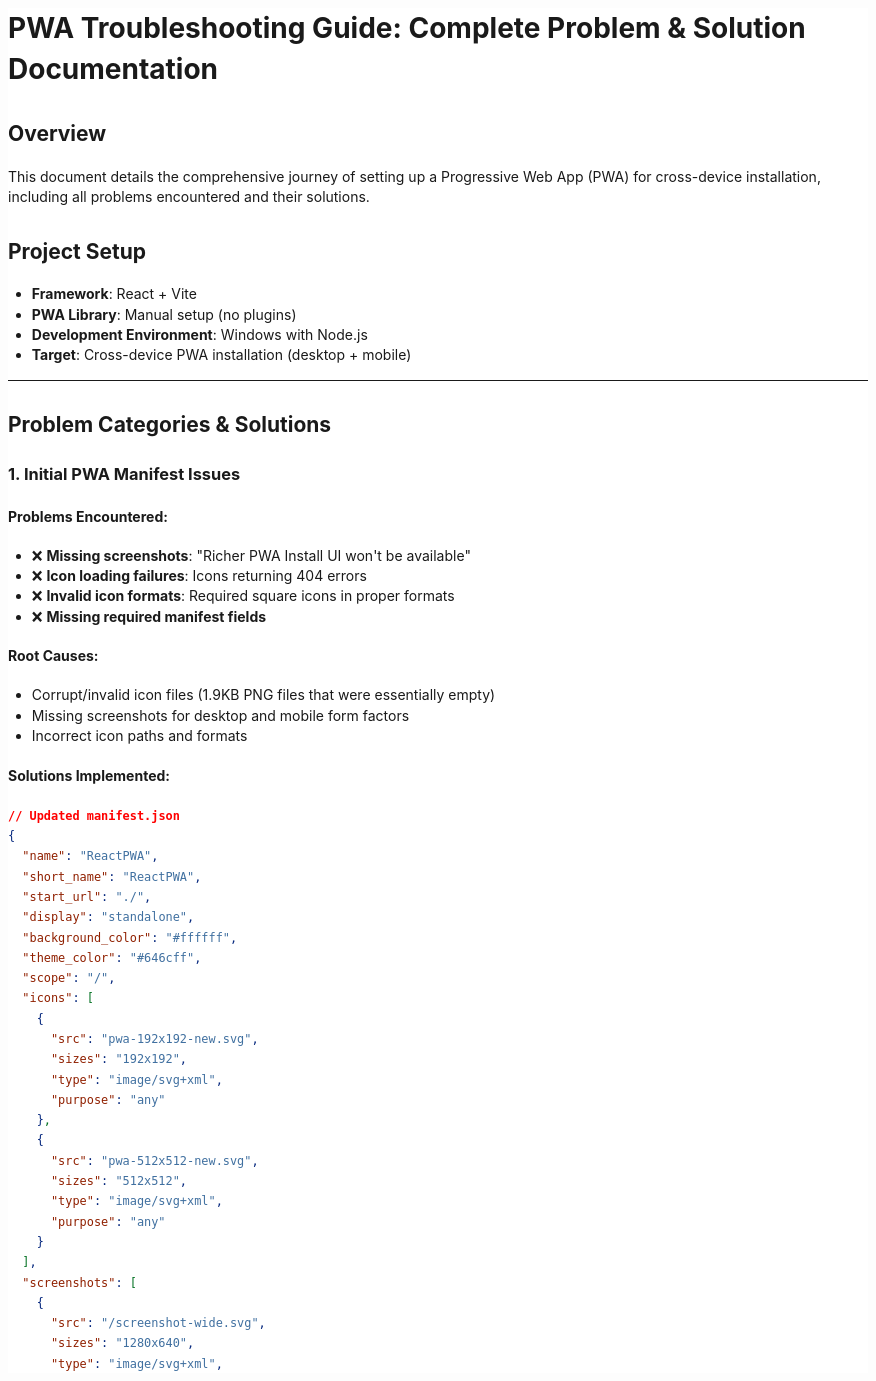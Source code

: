 # PWA Troubleshooting Guide: Complete Problem & Solution Documentation

## Overview
This document details the comprehensive journey of setting up a Progressive Web App (PWA) for cross-device installation, including all problems encountered and their solutions.

## Project Setup
- **Framework**: React + Vite
- **PWA Library**: Manual setup (no plugins)
- **Development Environment**: Windows with Node.js
- **Target**: Cross-device PWA installation (desktop + mobile)

---

## Problem Categories & Solutions

### 1. Initial PWA Manifest Issues

#### Problems Encountered:
- ❌ **Missing screenshots**: "Richer PWA Install UI won't be available"
- ❌ **Icon loading failures**: Icons returning 404 errors
- ❌ **Invalid icon formats**: Required square icons in proper formats
- ❌ **Missing required manifest fields**

#### Root Causes:
- Corrupt/invalid icon files (1.9KB PNG files that were essentially empty)
- Missing screenshots for desktop and mobile form factors
- Incorrect icon paths and formats

#### Solutions Implemented:
```json
// Updated manifest.json
{
  "name": "ReactPWA",
  "short_name": "ReactPWA",
  "start_url": "./",
  "display": "standalone",
  "background_color": "#ffffff",
  "theme_color": "#646cff",
  "scope": "/",
  "icons": [
    {
      "src": "pwa-192x192-new.svg",
      "sizes": "192x192",
      "type": "image/svg+xml",
      "purpose": "any"
    },
    {
      "src": "pwa-512x512-new.svg",
      "sizes": "512x512",
      "type": "image/svg+xml",
      "purpose": "any"
    }
  ],
  "screenshots": [
    {
      "src": "/screenshot-wide.svg",
      "sizes": "1280x640",
      "type": "image/svg+xml",
```
